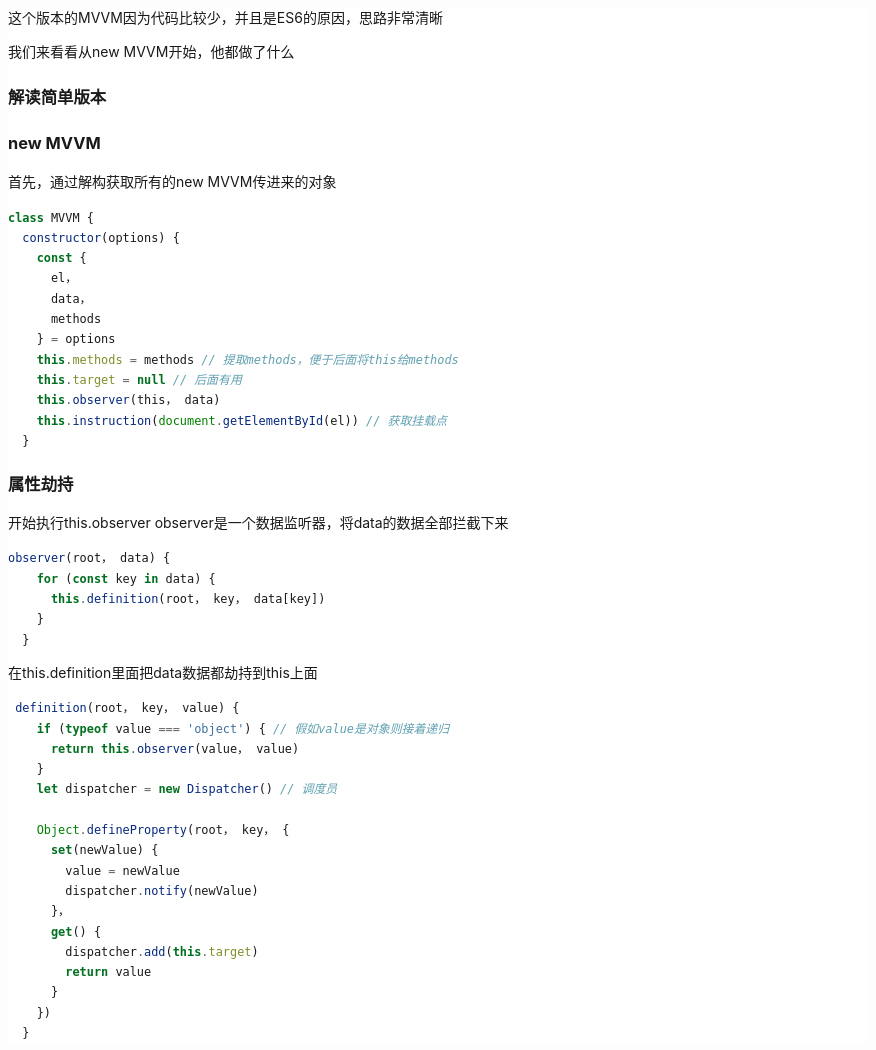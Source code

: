 这个版本的MVVM因为代码比较少，并且是ES6的原因，思路非常清晰

我们来看看从new MVVM开始，他都做了什么

### 解读简单版本

### new MVVM

首先，通过解构获取所有的new MVVM传进来的对象

````JavaScript
class MVVM {
  constructor(options) {
    const {
      el，
      data，
      methods
    } = options
    this.methods = methods // 提取methods，便于后面将this给methods
    this.target = null // 后面有用
    this.observer(this， data)
    this.instruction(document.getElementById(el)) // 获取挂载点
  }
````

### 属性劫持

开始执行this.observer observer是一个数据监听器，将data的数据全部拦截下来

```JavaScript
observer(root， data) {
    for (const key in data) {
      this.definition(root， key， data[key])
    }
  }
```

在this.definition里面把data数据都劫持到this上面

```JavaScript
 definition(root， key， value) {
    if (typeof value === 'object') { // 假如value是对象则接着递归
      return this.observer(value， value)
    }
    let dispatcher = new Dispatcher() // 调度员

    Object.defineProperty(root， key， {
      set(newValue) {
        value = newValue
        dispatcher.notify(newValue)
      }，
      get() {
        dispatcher.add(this.target)
        return value
      }
    })
  }
```
